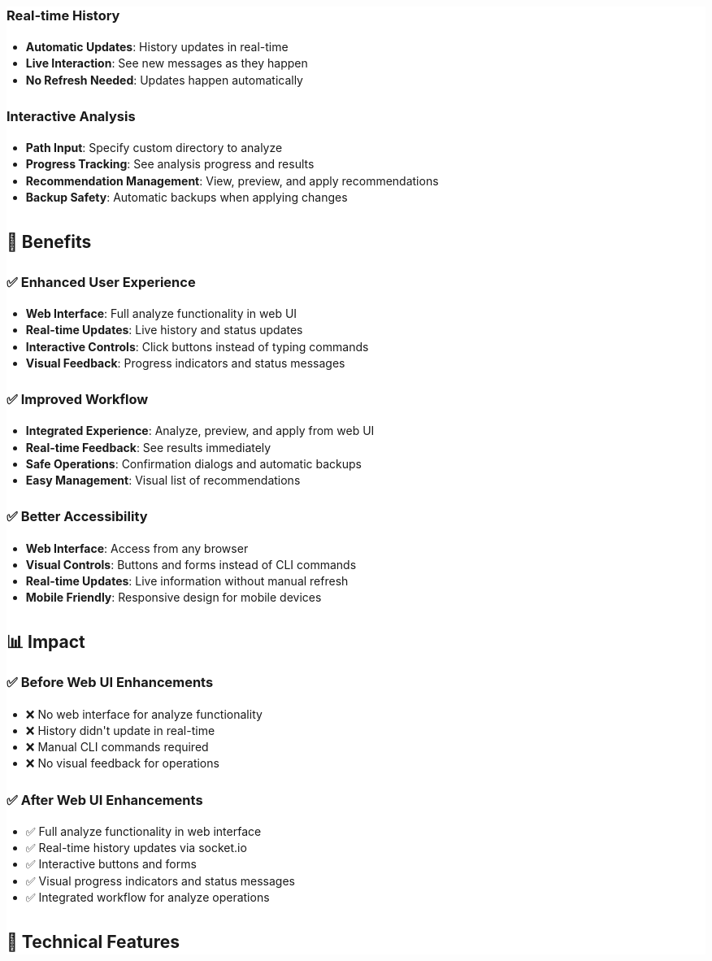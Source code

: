 ### **Real-time History**
- **Automatic Updates**: History updates in real-time
- **Live Interaction**: See new messages as they happen
- **No Refresh Needed**: Updates happen automatically

### **Interactive Analysis**
- **Path Input**: Specify custom directory to analyze
- **Progress Tracking**: See analysis progress and results
- **Recommendation Management**: View, preview, and apply recommendations
- **Backup Safety**: Automatic backups when applying changes

## 🎉 **Benefits**

### ✅ **Enhanced User Experience**
- **Web Interface**: Full analyze functionality in web UI
- **Real-time Updates**: Live history and status updates
- **Interactive Controls**: Click buttons instead of typing commands
- **Visual Feedback**: Progress indicators and status messages

### ✅ **Improved Workflow**
- **Integrated Experience**: Analyze, preview, and apply from web UI
- **Real-time Feedback**: See results immediately
- **Safe Operations**: Confirmation dialogs and automatic backups
- **Easy Management**: Visual list of recommendations

### ✅ **Better Accessibility**
- **Web Interface**: Access from any browser
- **Visual Controls**: Buttons and forms instead of CLI commands
- **Real-time Updates**: Live information without manual refresh
- **Mobile Friendly**: Responsive design for mobile devices

## 📊 **Impact**

### ✅ **Before Web UI Enhancements**
- ❌ No web interface for analyze functionality
- ❌ History didn't update in real-time
- ❌ Manual CLI commands required
- ❌ No visual feedback for operations

### ✅ **After Web UI Enhancements**
- ✅ Full analyze functionality in web interface
- ✅ Real-time history updates via socket.io
- ✅ Interactive buttons and forms
- ✅ Visual progress indicators and status messages
- ✅ Integrated workflow for analyze operations

## 🔧 **Technical Features**
